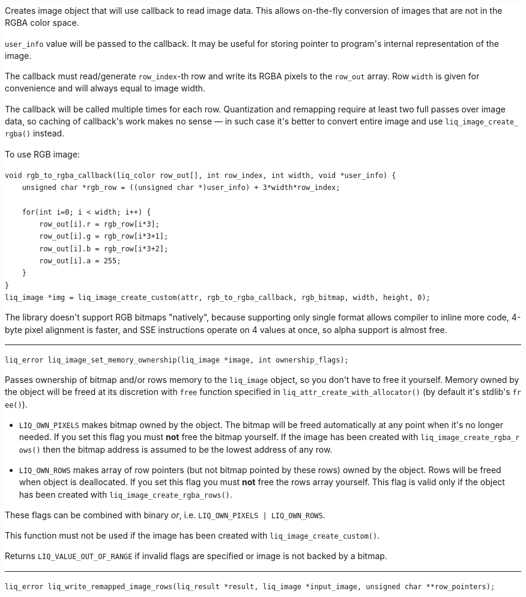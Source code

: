 Creates image object that will use callback to read image data. This allows on-the-fly conversion of images that are not in the RGBA color space.

`user_info` value will be passed to the callback. It may be useful for storing pointer to program's internal representation of the image.

The callback must read/generate `row_index`-th row and write its RGBA pixels to the `row_out` array. Row `width` is given for convenience and will always equal to image width.

The callback will be called multiple times for each row. Quantization and remapping require at least two full passes over image data, so caching of callback's work makes no sense — in such case it's better to convert entire image and use `liq_image_create_rgba()` instead.

To use RGB image:

    void rgb_to_rgba_callback(liq_color row_out[], int row_index, int width, void *user_info) {
        unsigned char *rgb_row = ((unsigned char *)user_info) + 3*width*row_index;

        for(int i=0; i < width; i++) {
            row_out[i].r = rgb_row[i*3];
            row_out[i].g = rgb_row[i*3+1];
            row_out[i].b = rgb_row[i*3+2];
            row_out[i].a = 255;
        }
    }
    liq_image *img = liq_image_create_custom(attr, rgb_to_rgba_callback, rgb_bitmap, width, height, 0);

The library doesn't support RGB bitmaps "natively", because supporting only single format allows compiler to inline more code, 4-byte pixel alignment is faster, and SSE instructions operate on 4 values at once, so alpha support is almost free.

----

    liq_error liq_image_set_memory_ownership(liq_image *image, int ownership_flags);

Passes ownership of bitmap and/or rows memory to the `liq_image` object, so you don't have to free it yourself. Memory owned by the object will be freed at its discretion with `free` function specified in `liq_attr_create_with_allocator()` (by default it's stdlib's `free()`).

* `LIQ_OWN_PIXELS` makes bitmap owned by the object. The bitmap will be freed automatically at any point when it's no longer needed. If you set this flag you must **not** free the bitmap yourself. If the image has been created with `liq_image_create_rgba_rows()` then the bitmap address is assumed to be the lowest address of any row.

* `LIQ_OWN_ROWS` makes array of row pointers (but not bitmap pointed by these rows) owned by the object. Rows will be freed when object is deallocated. If you set this flag you must **not** free the rows array yourself. This flag is valid only if the object has been created with `liq_image_create_rgba_rows()`.

These flags can be combined with binary *or*, i.e. `LIQ_OWN_PIXELS | LIQ_OWN_ROWS`.

This function must not be used if the image has been created with `liq_image_create_custom()`.

Returns `LIQ_VALUE_OUT_OF_RANGE` if invalid flags are specified or image is not backed by a bitmap.

----

    liq_error liq_write_remapped_image_rows(liq_result *result, liq_image *input_image, unsigned char **row_pointers);

